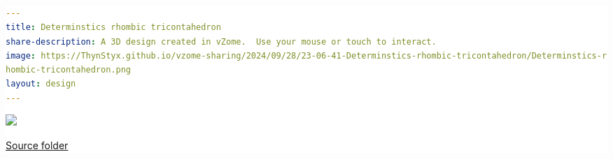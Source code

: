```yaml
---
title: Determinstics rhombic tricontahedron
share-description: A 3D design created in vZome.  Use your mouse or touch to interact.
image: https://ThynStyx.github.io/vzome-sharing/2024/09/28/23-06-41-Determinstics-rhombic-tricontahedron/Determinstics-rhombic-tricontahedron.png
layout: design
---
```


  
  
  <vzome-viewer style="width: 100%; height: 60dvh" show-scenes='named'
        src="https://ThynStyx.github.io/vzome-sharing/2024/09/28/23-06-41-Determinstics-rhombic-tricontahedron/Determinstics-rhombic-tricontahedron.vZome" >
    <img  style="width: 100%"
        src="https://ThynStyx.github.io/vzome-sharing/2024/09/28/23-06-41-Determinstics-rhombic-tricontahedron/Determinstics-rhombic-tricontahedron.png" >
  </vzome-viewer>


[Source folder](<https://github.com/ThynStyx/vzome-sharing/tree/main/2024/09/28/23-06-41-Determinstics-rhombic-tricontahedron/>)
